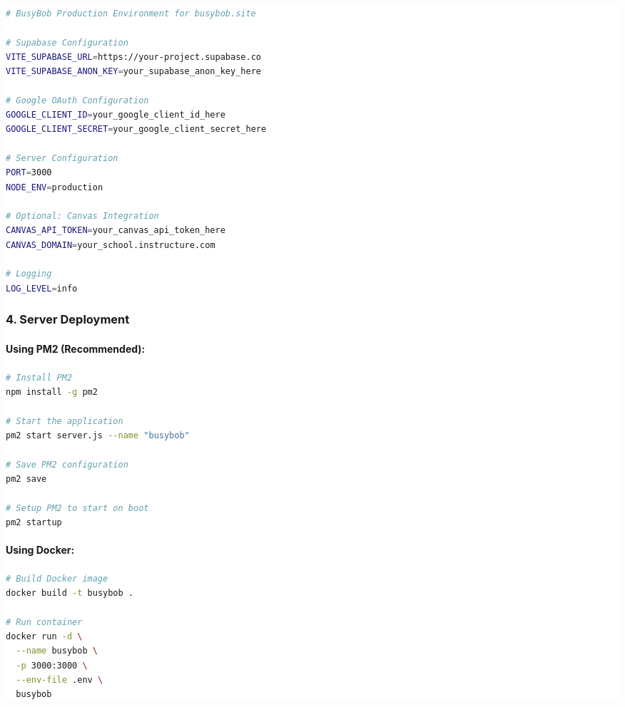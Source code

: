 ```bash
# BusyBob Production Environment for busybob.site

# Supabase Configuration
VITE_SUPABASE_URL=https://your-project.supabase.co
VITE_SUPABASE_ANON_KEY=your_supabase_anon_key_here

# Google OAuth Configuration
GOOGLE_CLIENT_ID=your_google_client_id_here
GOOGLE_CLIENT_SECRET=your_google_client_secret_here

# Server Configuration
PORT=3000
NODE_ENV=production

# Optional: Canvas Integration
CANVAS_API_TOKEN=your_canvas_api_token_here
CANVAS_DOMAIN=your_school.instructure.com

# Logging
LOG_LEVEL=info
```

### **4. Server Deployment**

#### **Using PM2 (Recommended):**
```bash
# Install PM2
npm install -g pm2

# Start the application
pm2 start server.js --name "busybob"

# Save PM2 configuration
pm2 save

# Setup PM2 to start on boot
pm2 startup
```

#### **Using Docker:**
```bash
# Build Docker image
docker build -t busybob .

# Run container
docker run -d \
  --name busybob \
  -p 3000:3000 \
  --env-file .env \
  busybob
```
